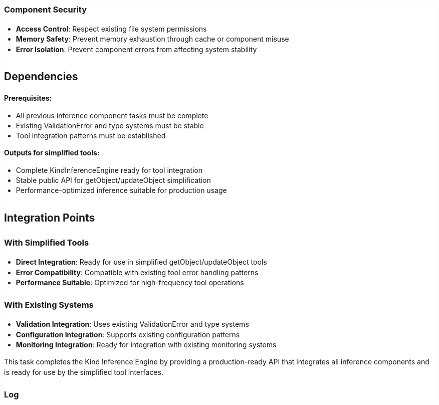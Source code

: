### Component Security
- **Access Control**: Respect existing file system permissions
- **Memory Safety**: Prevent memory exhaustion through cache or component misuse
- **Error Isolation**: Prevent component errors from affecting system stability

## Dependencies

**Prerequisites:**
- All previous inference component tasks must be complete
- Existing ValidationError and type systems must be stable
- Tool integration patterns must be established

**Outputs for simplified tools:**
- Complete KindInferenceEngine ready for tool integration
- Stable public API for getObject/updateObject simplification
- Performance-optimized inference suitable for production usage

## Integration Points

### With Simplified Tools
- **Direct Integration**: Ready for use in simplified getObject/updateObject tools
- **Error Compatibility**: Compatible with existing tool error handling patterns
- **Performance Suitable**: Optimized for high-frequency tool operations

### With Existing Systems
- **Validation Integration**: Uses existing ValidationError and type systems
- **Configuration Integration**: Supports existing configuration patterns
- **Monitoring Integration**: Ready for integration with existing monitoring systems

This task completes the Kind Inference Engine by providing a production-ready API that integrates all inference components and is ready for use by the simplified tool interfaces.

### Log

